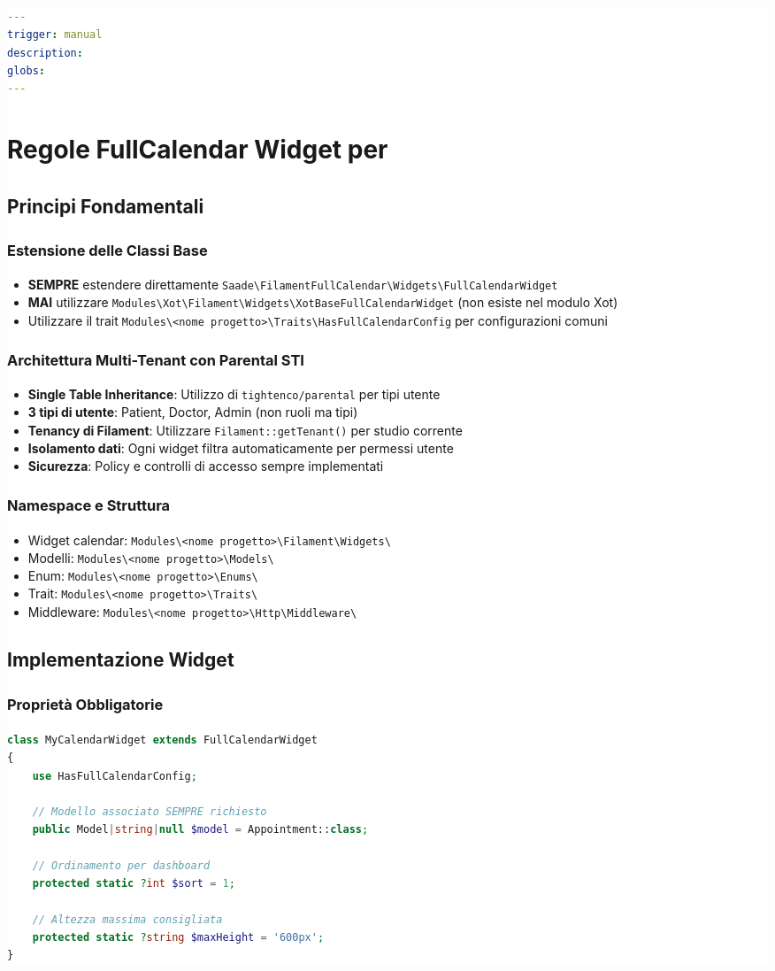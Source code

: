 ```yaml
---
trigger: manual
description:
globs:
---
```

# Regole FullCalendar Widget per <nome progetto>

## Principi Fondamentali

### Estensione delle Classi Base
- **SEMPRE** estendere direttamente `Saade\FilamentFullCalendar\Widgets\FullCalendarWidget`
- **MAI** utilizzare `Modules\Xot\Filament\Widgets\XotBaseFullCalendarWidget` (non esiste nel modulo Xot)
- Utilizzare il trait `Modules\<nome progetto>\Traits\HasFullCalendarConfig` per configurazioni comuni

### Architettura Multi-Tenant con Parental STI
- **Single Table Inheritance**: Utilizzo di `tightenco/parental` per tipi utente
- **3 tipi di utente**: Patient, Doctor, Admin (non ruoli ma tipi)
- **Tenancy di Filament**: Utilizzare `Filament::getTenant()` per studio corrente
- **Isolamento dati**: Ogni widget filtra automaticamente per permessi utente
- **Sicurezza**: Policy e controlli di accesso sempre implementati

### Namespace e Struttura
- Widget calendar: `Modules\<nome progetto>\Filament\Widgets\`
- Modelli: `Modules\<nome progetto>\Models\`
- Enum: `Modules\<nome progetto>\Enums\`
- Trait: `Modules\<nome progetto>\Traits\`
- Middleware: `Modules\<nome progetto>\Http\Middleware\`

## Implementazione Widget

### Proprietà Obbligatorie
```php
class MyCalendarWidget extends FullCalendarWidget
{
    use HasFullCalendarConfig;

    // Modello associato SEMPRE richiesto
    public Model|string|null $model = Appointment::class;

    // Ordinamento per dashboard
    protected static ?int $sort = 1;

    // Altezza massima consigliata
    protected static ?string $maxHeight = '600px';
}
```
